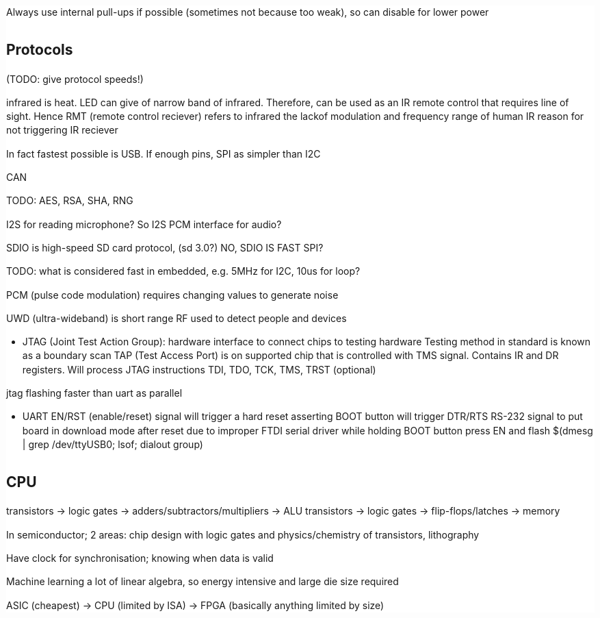 Always use internal pull-ups if possible (sometimes not because too weak),
so can disable for lower power


## Protocols
(TODO: give protocol speeds!)

infrared is heat. LED can give of narrow band of infrared.
Therefore, can be used as an IR remote control that requires line of sight.
Hence RMT (remote control reciever) refers to infrared
the lackof modulation and frequency range of human IR reason for not triggering IR reciever

In fact fastest possible is USB. If enough pins, SPI as simpler than I2C

CAN

TODO: AES, RSA, SHA, RNG

I2S for reading microphone? So I2S PCM interface for audio? 

SDIO is high-speed SD card protocol, (sd 3.0?)
NO, SDIO IS FAST SPI?

TODO: what is considered fast in embedded, e.g. 5MHz for I2C, 10us for loop?

PCM (pulse code modulation) requires changing values to generate noise

UWD (ultra-wideband) is short range RF used to detect people and devices

* JTAG (Joint Test Action Group):
hardware interface to connect chips to testing hardware
Testing method in standard is known as a boundary scan
TAP (Test Access Port) is on supported chip that is controlled with TMS signal.
Contains IR and DR registers. Will process JTAG instructions
TDI, TDO, TCK, TMS, TRST (optional)

jtag flashing faster than uart as parallel


* UART
EN/RST (enable/reset) signal will trigger a hard reset
asserting BOOT button will trigger DTR/RTS RS-232 signal to put board in download mode after reset
due to improper FTDI serial driver while holding BOOT button press EN and flash
$(dmesg | grep /dev/ttyUSB0; lsof; dialout group)

## CPU
transistors -> logic gates -> adders/subtractors/multipliers -> ALU
transistors -> logic gates -> flip-flops/latches -> memory

In semiconductor; 2 areas: chip design with logic gates and physics/chemistry of transistors, lithography

Have clock for synchronisation; knowing when data is valid

Machine learning a lot of linear algebra, so energy intensive and large die size required

ASIC (cheapest) -> CPU (limited by ISA) -> FPGA (basically anything limited by size)
